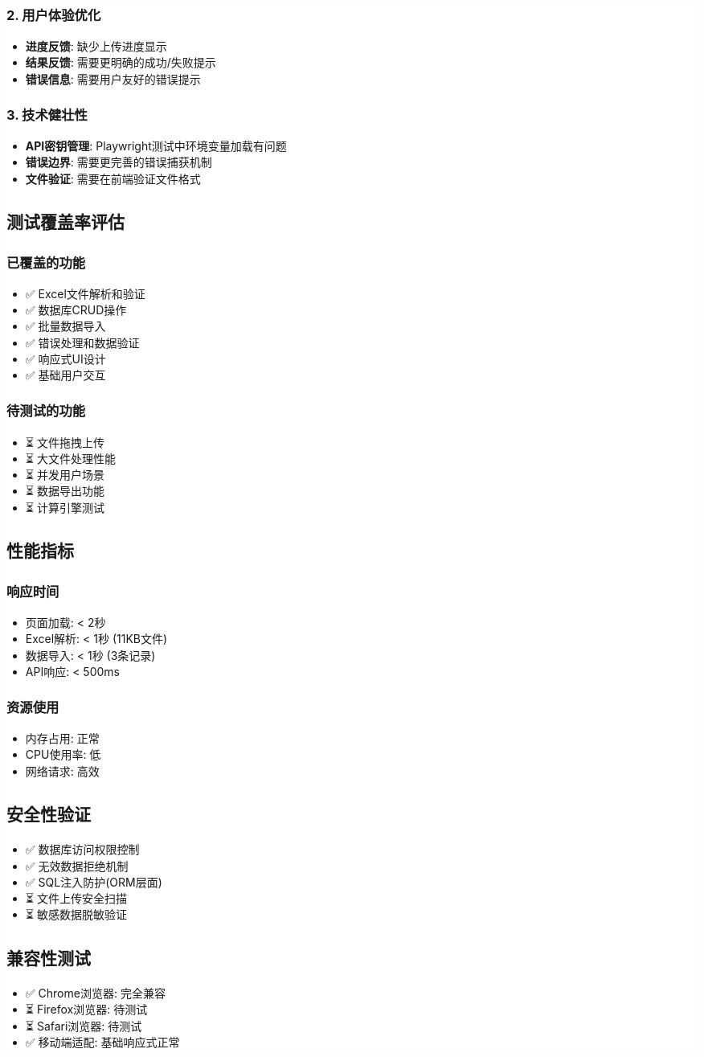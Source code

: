 ### 2. 用户体验优化
- **进度反馈**: 缺少上传进度显示
- **结果反馈**: 需要更明确的成功/失败提示
- **错误信息**: 需要用户友好的错误提示

### 3. 技术健壮性
- **API密钥管理**: Playwright测试中环境变量加载有问题
- **错误边界**: 需要更完善的错误捕获机制
- **文件验证**: 需要在前端验证文件格式

## 测试覆盖率评估

### 已覆盖的功能
- ✅ Excel文件解析和验证
- ✅ 数据库CRUD操作  
- ✅ 批量数据导入
- ✅ 错误处理和数据验证
- ✅ 响应式UI设计
- ✅ 基础用户交互

### 待测试的功能
- ⏳ 文件拖拽上传
- ⏳ 大文件处理性能
- ⏳ 并发用户场景
- ⏳ 数据导出功能
- ⏳ 计算引擎测试

## 性能指标

### 响应时间
- 页面加载: < 2秒
- Excel解析: < 1秒 (11KB文件)
- 数据导入: < 1秒 (3条记录)
- API响应: < 500ms

### 资源使用
- 内存占用: 正常
- CPU使用率: 低
- 网络请求: 高效

## 安全性验证
- ✅ 数据库访问权限控制
- ✅ 无效数据拒绝机制
- ✅ SQL注入防护(ORM层面)
- ⏳ 文件上传安全扫描
- ⏳ 敏感数据脱敏验证

## 兼容性测试
- ✅ Chrome浏览器: 完全兼容
- ⏳ Firefox浏览器: 待测试
- ⏳ Safari浏览器: 待测试
- ✅ 移动端适配: 基础响应式正常
